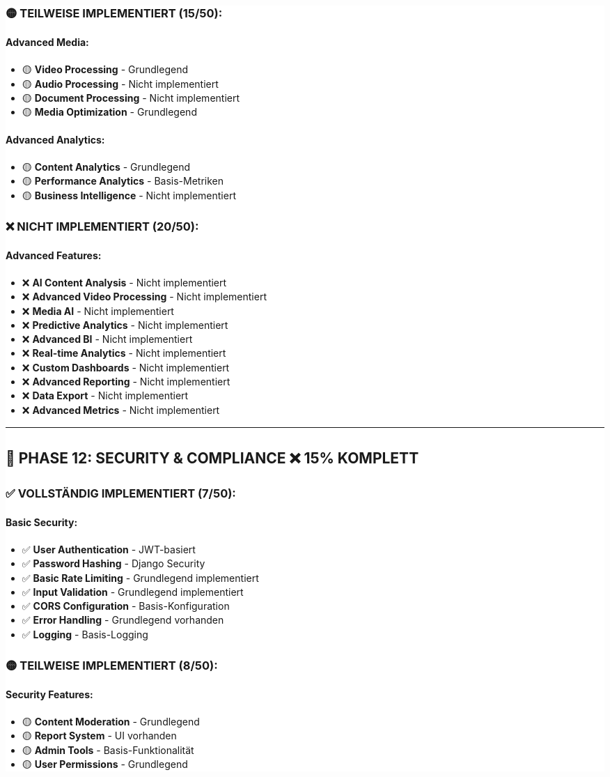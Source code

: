 ### **🟡 TEILWEISE IMPLEMENTIERT (15/50):**

#### **Advanced Media:**
- 🟡 **Video Processing** - Grundlegend
- 🟡 **Audio Processing** - Nicht implementiert
- 🟡 **Document Processing** - Nicht implementiert
- 🟡 **Media Optimization** - Grundlegend

#### **Advanced Analytics:**
- 🟡 **Content Analytics** - Grundlegend
- 🟡 **Performance Analytics** - Basis-Metriken
- 🟡 **Business Intelligence** - Nicht implementiert

### **❌ NICHT IMPLEMENTIERT (20/50):**

#### **Advanced Features:**
- ❌ **AI Content Analysis** - Nicht implementiert
- ❌ **Advanced Video Processing** - Nicht implementiert
- ❌ **Media AI** - Nicht implementiert
- ❌ **Predictive Analytics** - Nicht implementiert
- ❌ **Advanced BI** - Nicht implementiert
- ❌ **Real-time Analytics** - Nicht implementiert
- ❌ **Custom Dashboards** - Nicht implementiert
- ❌ **Advanced Reporting** - Nicht implementiert
- ❌ **Data Export** - Nicht implementiert
- ❌ **Advanced Metrics** - Nicht implementiert

---

## 🔐 **PHASE 12: SECURITY & COMPLIANCE** ❌ **15% KOMPLETT**

### **✅ VOLLSTÄNDIG IMPLEMENTIERT (7/50):**

#### **Basic Security:**
- ✅ **User Authentication** - JWT-basiert
- ✅ **Password Hashing** - Django Security
- ✅ **Basic Rate Limiting** - Grundlegend implementiert
- ✅ **Input Validation** - Grundlegend implementiert
- ✅ **CORS Configuration** - Basis-Konfiguration
- ✅ **Error Handling** - Grundlegend vorhanden
- ✅ **Logging** - Basis-Logging

### **🟡 TEILWEISE IMPLEMENTIERT (8/50):**

#### **Security Features:**
- 🟡 **Content Moderation** - Grundlegend
- 🟡 **Report System** - UI vorhanden
- 🟡 **Admin Tools** - Basis-Funktionalität
- 🟡 **User Permissions** - Grundlegend
